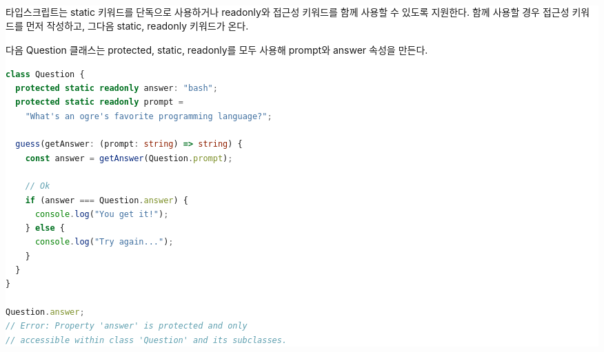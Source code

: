 타입스크립트는 static 키워드를 단독으로 사용하거나 readonly와 접근성 키워드를 함께 사용할 수 있도록 지원한다. 함께 사용할 경우 접근성 키워드를 먼저 작성하고, 그다음 static, readonly 키워드가 온다.

다음 Question 클래스는 protected, static, readonly를 모두 사용해 prompt와 answer 속성을 만든다.

```typescript
class Question {
  protected static readonly answer: "bash";
  protected static readonly prompt =
    "What's an ogre's favorite programming language?";

  guess(getAnswer: (prompt: string) => string) {
    const answer = getAnswer(Question.prompt);

    // Ok
    if (answer === Question.answer) {
      console.log("You get it!");
    } else {
      console.log("Try again...");
    }
  }
}

Question.answer;
// Error: Property 'answer' is protected and only
// accessible within class 'Question' and its subclasses.
```
